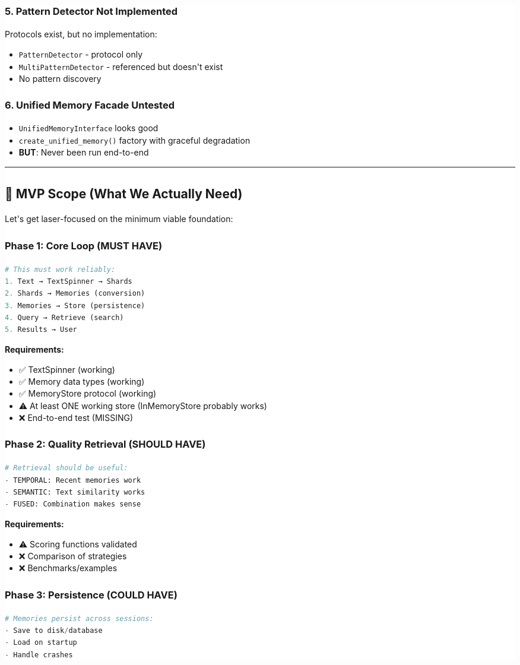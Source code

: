 ### 5. **Pattern Detector Not Implemented**
Protocols exist, but no implementation:
- `PatternDetector` - protocol only
- `MultiPatternDetector` - referenced but doesn't exist
- No pattern discovery

### 6. **Unified Memory Facade Untested**
- `UnifiedMemoryInterface` looks good
- `create_unified_memory()` factory with graceful degradation
- **BUT**: Never been run end-to-end

---

## 🎯 MVP Scope (What We Actually Need)

Let's get laser-focused on the minimum viable foundation:

### Phase 1: Core Loop (MUST HAVE)
```python
# This must work reliably:
1. Text → TextSpinner → Shards
2. Shards → Memories (conversion)
3. Memories → Store (persistence)
4. Query → Retrieve (search)
5. Results → User
```

**Requirements:**
- ✅ TextSpinner (working)
- ✅ Memory data types (working)
- ✅ MemoryStore protocol (working)
- ⚠️ At least ONE working store (InMemoryStore probably works)
- ❌ End-to-end test (MISSING)

### Phase 2: Quality Retrieval (SHOULD HAVE)
```python
# Retrieval should be useful:
- TEMPORAL: Recent memories work
- SEMANTIC: Text similarity works
- FUSED: Combination makes sense
```

**Requirements:**
- ⚠️ Scoring functions validated
- ❌ Comparison of strategies
- ❌ Benchmarks/examples

### Phase 3: Persistence (COULD HAVE)
```python
# Memories persist across sessions:
- Save to disk/database
- Load on startup
- Handle crashes
```
